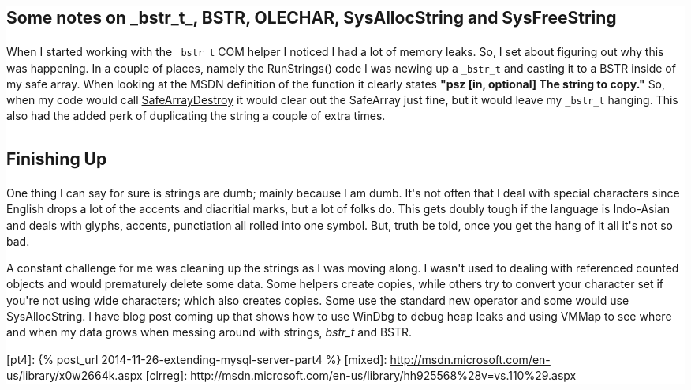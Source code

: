 ## Some notes on \_bstr\_t_, BSTR, OLECHAR, SysAllocString and SysFreeString

When I started working with the `_bstr_t` COM helper I noticed I had a lot of memory leaks. So, I set about figuring out why this was happening. In a couple of places, namely the RunStrings() code I was newing up a `_bstr_t` and casting it to a BSTR inside of my safe array. When looking at the MSDN definition of the function it clearly states **"psz [in, optional] The string to copy."** So, when my code would call [SafeArrayDestroy][sadestroy] it would clear out the SafeArray just fine, but it would leave my `_bstr_t` hanging. This also had the added perk of duplicating the string a couple of extra times.

## Finishing Up

One thing I can say for sure is strings are dumb; mainly because I am dumb. It's not often that I deal with special characters since English drops a lot of the accents and diacritial marks, but a lot of folks do. This gets doubly tough if the language is Indo-Asian and deals with glyphs, accents, punctiation all rolled into one symbol. But, truth be told, once you get the hang of it all it's not so bad.

A constant challenge for me was cleaning up the strings as I was moving along. I wasn't used to dealing with referenced counted objects and would prematurely delete some data. Some helpers create copies, while others try to convert your character set if you're not using wide characters; which also creates copies. Some use the standard new operator and some would use SysAllocString. I have blog post coming up that shows how to use WinDbg to debug heap leaks and using VMMap to see where and when my data grows when messing around with strings, _bstr_t_ and BSTR.

[sadestroy]: http://msdn.microsoft.com/en-us/library/windows/desktop/ms221702%28v=vs.85%29.aspx
[mysqludfcode]: https://github.com/jldgit/mysql_udf_dotnet/blob/wip-nextversion/mysql_udf.c#L259
[safearray]: http://msdn.microsoft.com/en-us/library/windows/desktop/ms221482%28v=vs.85%29.aspx
[sysalloc]: http://msdn.microsoft.com/en-us/library/windows/desktop/ms221458(v=vs.85).aspx
[sysfree]: http://msdn.microsoft.com/en-us/library/windows/desktop/ms221481(v=vs.85).aspx
[isunicode]: http://msdn.microsoft.com/en-us/library/windows/desktop/dd318672(v=vs.85).aspx
[utf8wiki]: http://en.wikipedia.org/wiki/UTF-8
[cps]: http://msdn.microsoft.com/en-us/library/windows/desktop/dd317756(v=vs.85).aspx
[multibyte]: http://msdn.microsoft.com/en-us/library/4bb3e64h.aspx
[installer]: /installer
[fuslog]: http://msdn.microsoft.com/en-us/library/e74a18c4%28v=vs.110%29.aspx
[privbin]: http://msdn.microsoft.com/en-us/library/system.appdomainsetup.privatebinpath%28v=vs.110%29.aspx
[cfgfileprp]: http://msdn.microsoft.com/en-us/library/system.appdomainsetup.configurationfile(v=vs.110).aspx
[shadcpy]: http://msdn.microsoft.com/en-us/library/system.appdomainsetup.shadowcopyfiles%28v=vs.110%29.aspx
[shadcpy2]: http://msdn.microsoft.com/en-us/library/ms404279(v=vs.110).aspx
[hosting]: http://msdn.microsoft.com/en-us/library/ms404385(v=vs.110).aspx
[cpp]: https://github.com/jldgit/mysql_udf_dotnet/blob/master/clr_host/ClrHost.cpp
[udf]: https://github.com/jldgit/mysql_udf_dotnet/blob/master/mysql_udf.c
[ARGS]: http://dev.mysql.com/doc/refman/5.0/en/udf-arguments.html
[adm]: http://www.microsoft.com/en-us/download/details.aspx?id=7325
[ccom]: http://msdn.microsoft.com/en-us/library/9e31say1.aspx
[custombook]: http://www.amazon.com/gp/product/0735619883/
[stevep]: http://blogs.msdn.com/b/stevenpr/
[exeflag]: http://msdn.microsoft.com/en-us/library/system.security.permissions.securitypermissionflag%28v=vs.110%29.aspx
[asmload]: http://msdn.microsoft.com/en-us/library/ky3942xh(v=vs.110).aspx
[adsetup]: http://msdn.microsoft.com/en-us/library/system.appdomainsetup%28v=vs.110%29.aspx
[asmloading]: http://msdn.microsoft.com/en-us/library/yx7xezcf%28v=vs.110%29.aspx
[hap]: http://msdn.microsoft.com/en-us/library/system.security.permissions.hostprotectionattribute(v=vs.110).aspx
[cas]: http://msdn.microsoft.com/en-us/library/c5tk9z76(v=vs.110).aspx
[pt4]: {% post_url 2014-11-26-extending-mysql-server-part4 %}
[mixed]: http://msdn.microsoft.com/en-us/library/x0w2664k.aspx
[clrreg]: http://msdn.microsoft.com/en-us/library/hh925568%28v=vs.110%29.aspx
